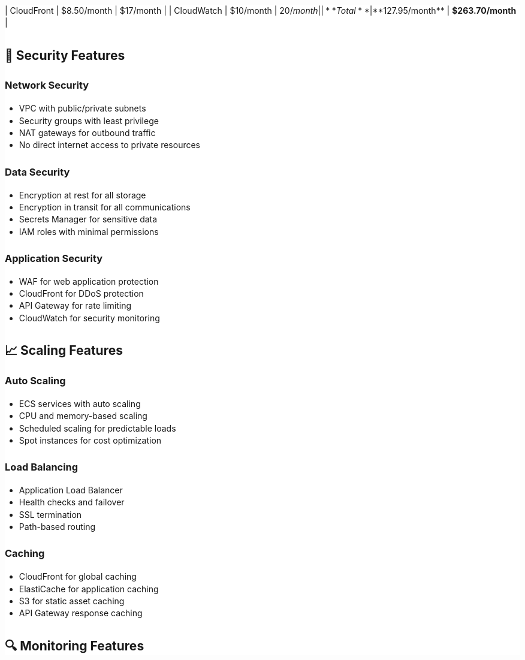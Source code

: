 | CloudFront | $8.50/month | $17/month |
| CloudWatch | $10/month | $20/month |
| **Total** | **$127.95/month** | **$263.70/month** |

## 🔐 **Security Features**

### **Network Security**
- VPC with public/private subnets
- Security groups with least privilege
- NAT gateways for outbound traffic
- No direct internet access to private resources

### **Data Security**
- Encryption at rest for all storage
- Encryption in transit for all communications
- Secrets Manager for sensitive data
- IAM roles with minimal permissions

### **Application Security**
- WAF for web application protection
- CloudFront for DDoS protection
- API Gateway for rate limiting
- CloudWatch for security monitoring

## 📈 **Scaling Features**

### **Auto Scaling**
- ECS services with auto scaling
- CPU and memory-based scaling
- Scheduled scaling for predictable loads
- Spot instances for cost optimization

### **Load Balancing**
- Application Load Balancer
- Health checks and failover
- SSL termination
- Path-based routing

### **Caching**
- CloudFront for global caching
- ElastiCache for application caching
- S3 for static asset caching
- API Gateway response caching

## 🔍 **Monitoring Features**
